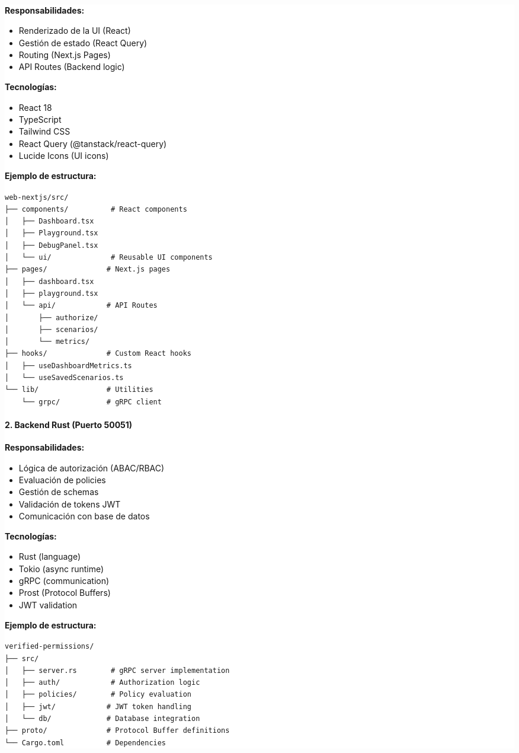 **Responsabilidades:**
- Renderizado de la UI (React)
- Gestión de estado (React Query)
- Routing (Next.js Pages)
- API Routes (Backend logic)

**Tecnologías:**
- React 18
- TypeScript
- Tailwind CSS
- React Query (@tanstack/react-query)
- Lucide Icons (UI icons)

**Ejemplo de estructura:**
```
web-nextjs/src/
├── components/          # React components
│   ├── Dashboard.tsx
│   ├── Playground.tsx
│   ├── DebugPanel.tsx
│   └── ui/              # Reusable UI components
├── pages/              # Next.js pages
│   ├── dashboard.tsx
│   ├── playground.tsx
│   └── api/            # API Routes
│       ├── authorize/
│       ├── scenarios/
│       └── metrics/
├── hooks/              # Custom React hooks
│   ├── useDashboardMetrics.ts
│   └── useSavedScenarios.ts
└── lib/                # Utilities
    └── grpc/           # gRPC client
```

#### 2. **Backend Rust (Puerto 50051)**

**Responsabilidades:**
- Lógica de autorización (ABAC/RBAC)
- Evaluación de policies
- Gestión de schemas
- Validación de tokens JWT
- Comunicación con base de datos

**Tecnologías:**
- Rust (language)
- Tokio (async runtime)
- gRPC (communication)
- Prost (Protocol Buffers)
- JWT validation

**Ejemplo de estructura:**
```
verified-permissions/
├── src/
│   ├── server.rs        # gRPC server implementation
│   ├── auth/            # Authorization logic
│   ├── policies/        # Policy evaluation
│   ├── jwt/            # JWT token handling
│   └── db/             # Database integration
├── proto/              # Protocol Buffer definitions
└── Cargo.toml          # Dependencies
```
